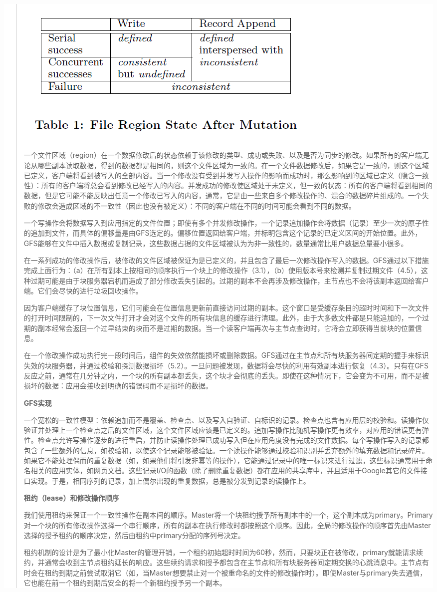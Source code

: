 > ![](../golang%E5%A4%8D%E4%B9%A0%E7%AC%94%E8%AE%B0/golang%E5%B0%8F%E7%9F%A5%E8%AF%86%E7%82%B9%E6%80%BB%E7%BB%93/.assets/GFS%E6%96%87%E4%BB%B6%E4%B8%80%E8%87%B4%E6%80%A7.PNG)
>
> 一个文件区域（region）在一个数据修改后的状态依赖于该修改的类型、成功或失败、以及是否为同步的修改。如果所有的客户端无论从哪些副本读取数据，得到的数据都是相同的，则这个文件区域为一致的。在一个文件数据修改后，如果它是一致的，则这个区域已定义，客户端将看到被写入的全部内容。当一个修改没有受到并发写入操作的影响而成功时，那么影响到的区域已定义（隐含一致性）：所有的客户端将总会看到修改已经写入的内容。并发成功的修改使区域处于未定义，但一致的状态：所有的客户端将看到相同的数据，但是它可能不能反映出任意一个修改已写入的内容，通常，它是由一些来自多个修改操作的、混合的数据碎片组成的。一个失败的修改会造成区域的不一致性（因此也没有被定义）：不同的客户端在不同的时间可能会看到不同的数据。
>
> 一个写操作会将数据写入到应用指定的文件位置；即使有多个并发修改操作，一个记录追加操作会将数据（记录）至少一次的原子性的追加到文件，而具体的偏移量是由GFS选定的。偏移位置返回给客户端，并标明包含这个记录的已定义区间的开始位置。此外，GFS能够在文件中插入数据或复制记录，这些数据占据的文件区域被认为为非一致性的，数量通常比用户数据总量要小很多。
>
> 在一系列成功的修改操作后，被修改的文件区域被保证为是已定义的，并且包含了最后一次修改操作写入的数据。GFS通过以下措施完成上面行为：（a）在所有副本上按相同的顺序执行一个块上的修改操作（3.1），（b）使用版本号来检测并复制过期文件（4.5），这种过期可能是由于块服务器宕机而造成了部分修改丢失引起的。过期的副本不会再涉及修改操作，主节点也不会将该副本返回给客户端。它们会尽快的进行垃圾回收操作。
>
> 因为客户端缓存了块位置信息，它们可能会在位置信息更新前直接访问过期的副本。这个窗口是受缓存条目的超时时间和下一次文件的打开时间限制的，下一次文件打开才会对这个文件的所有块信息的缓存进行清理。此外，由于大多数文件都是只能追加的，一个过期的副本经常会返回一个过早结束的块而不是过期的数据。当一个读客户端再次与主节点查询时，它将会立即获得当前块的位置信息。
>
> 在一个修改操作成功执行完一段时间后，组件的失效依然能损坏或删除数据。GFS通过在主节点和所有块服务器间定期的握手来标识失效的块服务器，并通过校验和探测数据损坏（5.2）。一旦问题被发现，数据将会尽快的利用有效副本进行恢复（4.3）。只有在GFS反应之前，通常在几分钟之内，一个块的所有副本都丢失，这个块才会彻底的丢失。即使在这种情况下，它会变为不可用，而不是被损坏的数据：应用会接收到明确的错误码而不是损坏的数据。
>
> **GFS实现**
>
> 一个宽松的一致性模型：依赖追加而不是覆盖、检查点、以及写入自验证、自标识的记录。检查点也含有应用层的校验和。读操作仅验证并处理上一个检查点之后的文件区域，这个文件区域应该是已定义的。追加写操作比随机写操作更有效率，对应用的错误更有弹性。检查点允许写操作逐步的进行重启，并防止读操作处理已成功写入但在应用角度没有完成的文件数据。每个写操作写入的记录都包含了一些额外的信息，如校验和，以使这个记录能够被验证。一个读操作能够通过校验和识别并丢弃额外的填充数据和记录碎片。如果它不能处理偶而的重复数据（如，如果他们将引发非幂等的操作），它能通过记录中的唯一标识来进行过滤，这些标识通常用于命名相关的应用实体，如网页文档。这些记录I/O的函数（除了删除重复数据）都在应用的共享库中，并且适用于Google其它的文件接口实现。于是，相同序列的记录，加上偶尔出现的重复数据，总是被分发到记录的读操作上。
>
> **租约（lease）和修改操作顺序**
>
> 我们使用租约来保证一个一致性操作在副本间的顺序。Master将一个块租约授予所有副本中的一个，这个副本成为primary。Primary对一个块的所有修改操作选择一个串行顺序，所有的副本在执行修改时都按照这个顺序。因此，全局的修改操作的顺序首先由Master选择的授予租约的顺序决定，然后由租约中primary分配的序列号决定。
>
> 租约机制的设计是为了最小化Master的管理开销，一个租约初始超时时间为60秒，然而，只要块正在被修改，primary就能请求续约，并通常会收到主节点租约延长的响应。这些续约请求和授予都包含在主节点和所有块服务器间定期交换的心跳消息中。主节点有时会在租约到期之前尝试取消它（如，当Master想要禁止对一个被重命名的文件的修改操作时）。即使Master与primary失去通信，它也能在前一个租约到期后安全的将一个新租约授予另一个副本。
>